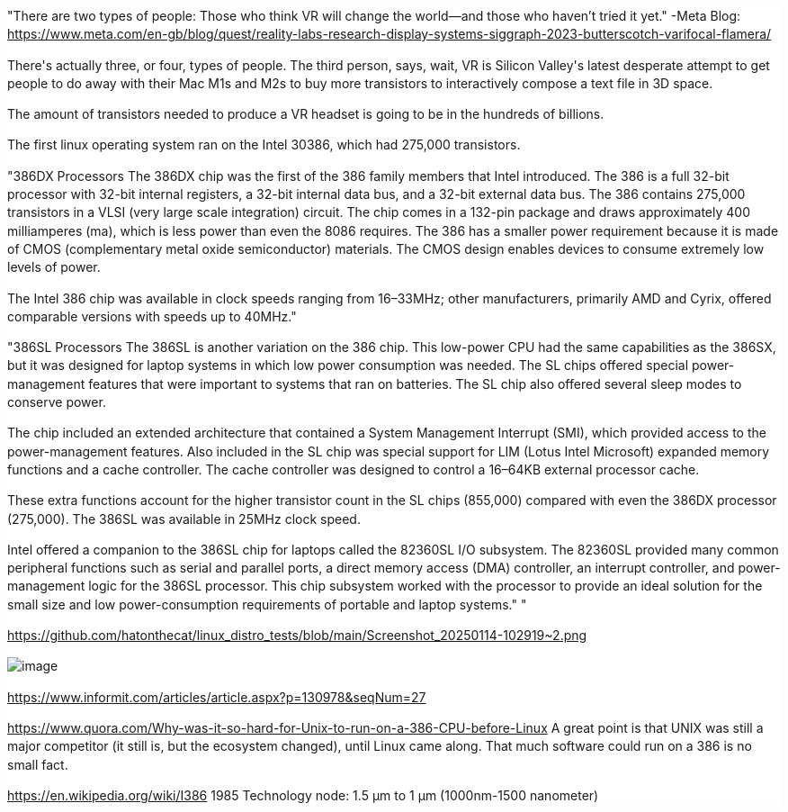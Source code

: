 "There are two types of people: Those who think VR will change the world—and those who haven’t tried it yet." -Meta Blog:
https://www.meta.com/en-gb/blog/quest/reality-labs-research-display-systems-siggraph-2023-butterscotch-varifocal-flamera/

There's actually three, or four, types of people. The third person, says, wait, VR is Silicon Valley's latest desperate attempt to get people to do away with their Mac M1s and M2s to buy more transistors to interactively compose a text file in 3D space.

The amount of transistors needed to produce a VR headset is going to be in the hundreds of billions.

The first linux operating system ran on the Intel 30386, which had 275,000 transistors.

"386DX Processors
The 386DX chip was the first of the 386 family members that Intel introduced. The 386 is a full 32-bit processor with 32-bit internal registers, a 32-bit internal data bus, and a 32-bit external data bus. The 386 contains 275,000 transistors in a VLSI (very large scale integration) circuit. The chip comes in a 132-pin package and draws approximately 400 milliamperes (ma), which is less power than even the 8086 requires. The 386 has a smaller power requirement because it is made of CMOS (complementary metal oxide semiconductor) materials. The CMOS design enables devices to consume extremely low levels of power.

The Intel 386 chip was available in clock speeds ranging from 16–33MHz; other manufacturers, primarily AMD and Cyrix, offered comparable versions with speeds up to 40MHz."

"386SL Processors
The 386SL is another variation on the 386 chip. This low-power CPU had the same capabilities as the 386SX, but it was designed for laptop systems in which low power consumption was needed. The SL chips offered special power-management features that were important to systems that ran on batteries. The SL chip also offered several sleep modes to conserve power.

The chip included an extended architecture that contained a System Management Interrupt (SMI), which provided access to the power-management features. Also included in the SL chip was special support for LIM (Lotus Intel Microsoft) expanded memory functions and a cache controller. The cache controller was designed to control a 16–64KB external processor cache.

These extra functions account for the higher transistor count in the SL chips (855,000) compared with even the 386DX processor (275,000). The 386SL was available in 25MHz clock speed.

Intel offered a companion to the 386SL chip for laptops called the 82360SL I/O subsystem. The 82360SL provided many common peripheral functions such as serial and parallel ports, a direct memory access (DMA) controller, an interrupt controller, and power-management logic for the 386SL processor. This chip subsystem worked with the processor to provide an ideal solution for the small size and low power-consumption requirements of portable and laptop systems."  "

https://github.com/hatonthecat/linux_distro_tests/blob/main/Screenshot_20250114-102919~2.png

![image](https://github.com/user-attachments/assets/b92a4013-cc73-459f-b30d-3aef13758604)

https://www.informit.com/articles/article.aspx?p=130978&seqNum=27

https://www.quora.com/Why-was-it-so-hard-for-Unix-to-run-on-a-386-CPU-before-Linux
A great point is that UNIX  was still a major competitor (it still is, but the ecosystem changed), until Linux came along. That much software could run on a 386 is no small fact. 

https://en.wikipedia.org/wiki/I386 
1985 Technology node:	1.5 µm to 1 µm (1000nm-1500 nanometer)
